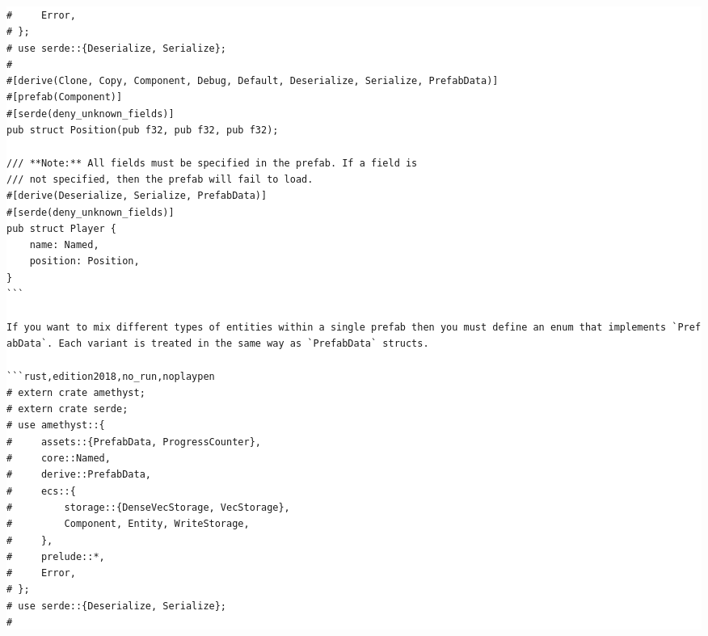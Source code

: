     #     Error,
    # };
    # use serde::{Deserialize, Serialize};
    #
    #[derive(Clone, Copy, Component, Debug, Default, Deserialize, Serialize, PrefabData)]
    #[prefab(Component)]
    #[serde(deny_unknown_fields)]
    pub struct Position(pub f32, pub f32, pub f32);

    /// **Note:** All fields must be specified in the prefab. If a field is
    /// not specified, then the prefab will fail to load.
    #[derive(Deserialize, Serialize, PrefabData)]
    #[serde(deny_unknown_fields)]
    pub struct Player {
        name: Named,
        position: Position,
    }
    ```

    If you want to mix different types of entities within a single prefab then you must define an enum that implements `PrefabData`. Each variant is treated in the same way as `PrefabData` structs.

    ```rust,edition2018,no_run,noplaypen
    # extern crate amethyst;
    # extern crate serde;
    # use amethyst::{
    #     assets::{PrefabData, ProgressCounter},
    #     core::Named,
    #     derive::PrefabData,
    #     ecs::{
    #         storage::{DenseVecStorage, VecStorage},
    #         Component, Entity, WriteStorage,
    #     },
    #     prelude::*,
    #     Error,
    # };
    # use serde::{Deserialize, Serialize};
    #

[`Component`]: https://docs-src.amethyst.rs/stable/specs/trait.Component.html
[`Prefab`]: https://docs-src.amethyst.rs/stable/amethyst_assets/struct.Prefab.html
[`PrefabData`]: https://docs-src.amethyst.rs/stable/amethyst_assets/trait.PrefabData.html#impl-PrefabData%3C%27a%3E
[api_pf_derive]: https://docs-src.amethyst.rs/stable/amethyst_derive/derive.PrefabData.html
[bk_prefab_prelude]: how_to_define_prefabs_prelude.html
[repo_prefab_custom]: https://github.com/amethyst/amethyst/tree/master/examples/prefab_custom
[repo_prefab_multi]: https://github.com/amethyst/amethyst/tree/master/examples/prefab_multi